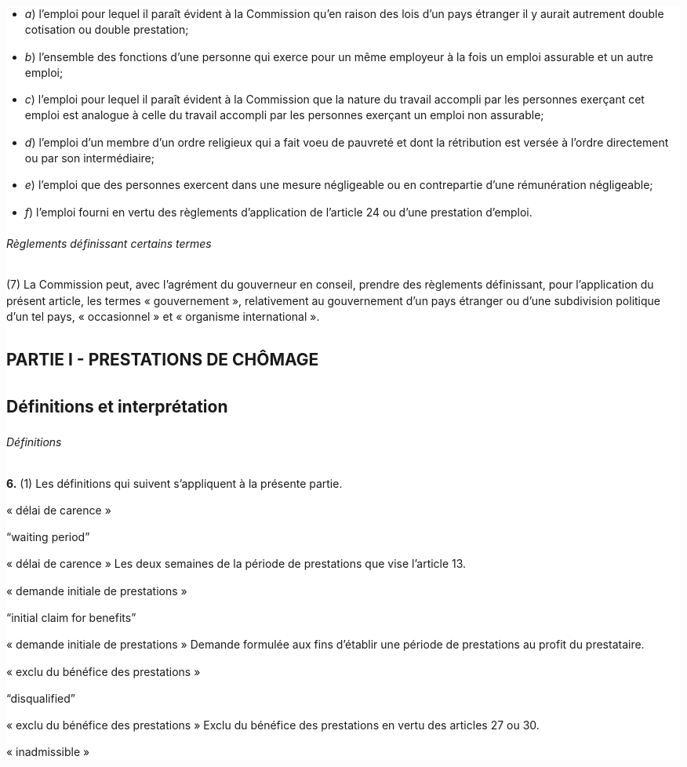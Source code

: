   * _a_) l’emploi pour lequel il paraît évident à la Commission qu’en raison des lois d’un pays étranger il y aurait autrement double cotisation ou double prestation;

  * _b_) l’ensemble des fonctions d’une personne qui exerce pour un même employeur à la fois un emploi assurable et un autre emploi;

  * _c_) l’emploi pour lequel il paraît évident à la Commission que la nature du travail accompli par les personnes exerçant cet emploi est analogue à celle du travail accompli par les personnes exerçant un emploi non assurable;

  * _d_) l’emploi d’un membre d’un ordre religieux qui a fait voeu de pauvreté et dont la rétribution est versée à l’ordre directement ou par son intermédiaire;

  * _e_) l’emploi que des personnes exercent dans une mesure négligeable ou en contrepartie d’une rémunération négligeable;

  * _f_) l’emploi fourni en vertu des règlements d’application de l’article 24 ou d’une prestation d’emploi.

###### Règlements définissant certains termes

(7) La Commission peut, avec l’agrément du gouverneur en conseil, prendre des règlements définissant, pour l’application du présent article, les termes « gouvernement », relativement au gouvernement d’un pays étranger ou d’une subdivision politique d’un tel pays, « occasionnel » et « organisme international ».

## PARTIE I - PRESTATIONS DE CHÔMAGE

## Définitions et interprétation

###### Définitions

**6.** (1) Les définitions qui suivent s’appliquent à la présente partie.

« délai de carence »

“waiting period”

    

« délai de carence » Les deux semaines de la période de prestations que vise l’article 13.

« demande initiale de prestations »

“initial claim for benefits”

    

« demande initiale de prestations » Demande formulée aux fins d’établir une période de prestations au profit du prestataire.

« exclu du bénéfice des prestations »

“disqualified”

    

« exclu du bénéfice des prestations » Exclu du bénéfice des prestations en vertu des articles 27 ou 30.

« inadmissible »
